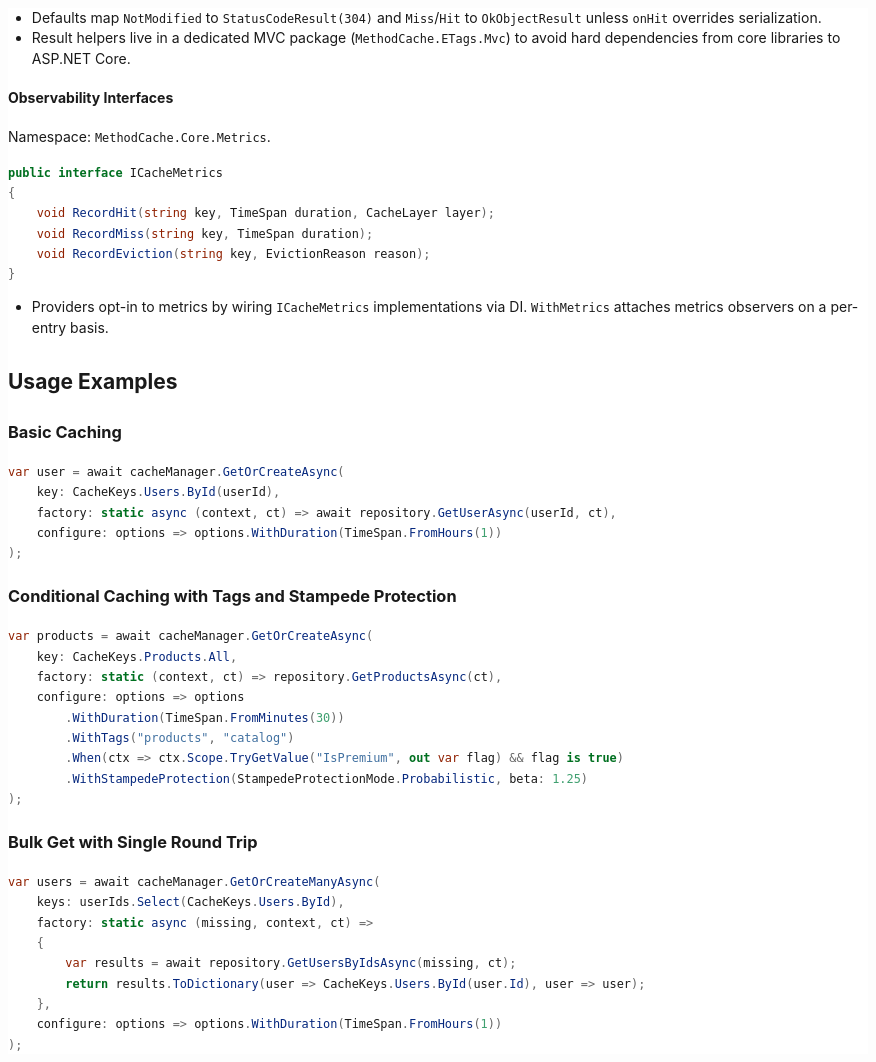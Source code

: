 - Defaults map `NotModified` to `StatusCodeResult(304)` and `Miss`/`Hit` to `OkObjectResult` unless `onHit` overrides serialization.
- Result helpers live in a dedicated MVC package (`MethodCache.ETags.Mvc`) to avoid hard dependencies from core libraries to ASP.NET Core.

#### Observability Interfaces
Namespace: `MethodCache.Core.Metrics`.

```csharp
public interface ICacheMetrics
{
    void RecordHit(string key, TimeSpan duration, CacheLayer layer);
    void RecordMiss(string key, TimeSpan duration);
    void RecordEviction(string key, EvictionReason reason);
}
```

- Providers opt-in to metrics by wiring `ICacheMetrics` implementations via DI. `WithMetrics` attaches metrics observers on a per-entry basis.

## Usage Examples

### Basic Caching
```csharp
var user = await cacheManager.GetOrCreateAsync(
    key: CacheKeys.Users.ById(userId),
    factory: static async (context, ct) => await repository.GetUserAsync(userId, ct),
    configure: options => options.WithDuration(TimeSpan.FromHours(1))
);
```

### Conditional Caching with Tags and Stampede Protection
```csharp
var products = await cacheManager.GetOrCreateAsync(
    key: CacheKeys.Products.All,
    factory: static (context, ct) => repository.GetProductsAsync(ct),
    configure: options => options
        .WithDuration(TimeSpan.FromMinutes(30))
        .WithTags("products", "catalog")
        .When(ctx => ctx.Scope.TryGetValue("IsPremium", out var flag) && flag is true)
        .WithStampedeProtection(StampedeProtectionMode.Probabilistic, beta: 1.25)
);
```

### Bulk Get with Single Round Trip
```csharp
var users = await cacheManager.GetOrCreateManyAsync(
    keys: userIds.Select(CacheKeys.Users.ById),
    factory: static async (missing, context, ct) =>
    {
        var results = await repository.GetUsersByIdsAsync(missing, ct);
        return results.ToDictionary(user => CacheKeys.Users.ById(user.Id), user => user);
    },
    configure: options => options.WithDuration(TimeSpan.FromHours(1))
);
```
